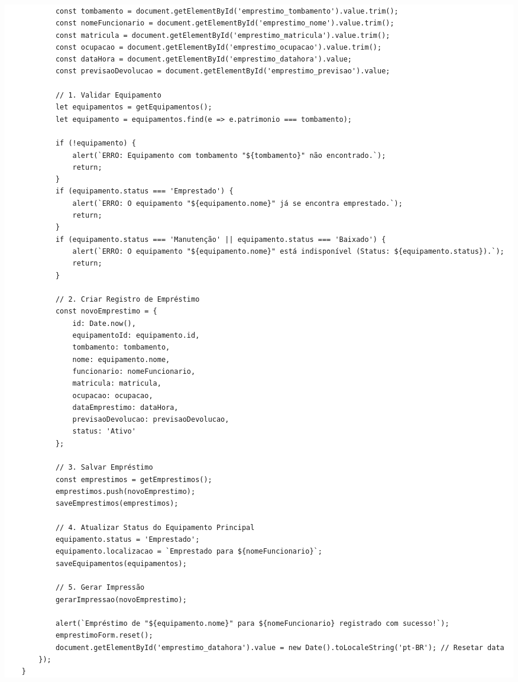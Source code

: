                 const tombamento = document.getElementById('emprestimo_tombamento').value.trim();
                const nomeFuncionario = document.getElementById('emprestimo_nome').value.trim();
                const matricula = document.getElementById('emprestimo_matricula').value.trim();
                const ocupacao = document.getElementById('emprestimo_ocupacao').value.trim();
                const dataHora = document.getElementById('emprestimo_datahora').value;
                const previsaoDevolucao = document.getElementById('emprestimo_previsao').value;
                
                // 1. Validar Equipamento
                let equipamentos = getEquipamentos();
                let equipamento = equipamentos.find(e => e.patrimonio === tombamento);

                if (!equipamento) {
                    alert(`ERRO: Equipamento com tombamento "${tombamento}" não encontrado.`);
                    return;
                }
                if (equipamento.status === 'Emprestado') {
                    alert(`ERRO: O equipamento "${equipamento.nome}" já se encontra emprestado.`);
                    return;
                }
                if (equipamento.status === 'Manutenção' || equipamento.status === 'Baixado') {
                    alert(`ERRO: O equipamento "${equipamento.nome}" está indisponível (Status: ${equipamento.status}).`);
                    return;
                }
                
                // 2. Criar Registro de Empréstimo
                const novoEmprestimo = {
                    id: Date.now(),
                    equipamentoId: equipamento.id,
                    tombamento: tombamento,
                    nome: equipamento.nome,
                    funcionario: nomeFuncionario,
                    matricula: matricula,
                    ocupacao: ocupacao,
                    dataEmprestimo: dataHora,
                    previsaoDevolucao: previsaoDevolucao,
                    status: 'Ativo'
                };
                
                // 3. Salvar Empréstimo
                const emprestimos = getEmprestimos();
                emprestimos.push(novoEmprestimo);
                saveEmprestimos(emprestimos);

                // 4. Atualizar Status do Equipamento Principal
                equipamento.status = 'Emprestado';
                equipamento.localizacao = `Emprestado para ${nomeFuncionario}`;
                saveEquipamentos(equipamentos);

                // 5. Gerar Impressão
                gerarImpressao(novoEmprestimo);
                
                alert(`Empréstimo de "${equipamento.nome}" para ${nomeFuncionario} registrado com sucesso!`);
                emprestimoForm.reset();
                document.getElementById('emprestimo_datahora').value = new Date().toLocaleString('pt-BR'); // Resetar data
            });
        }
        